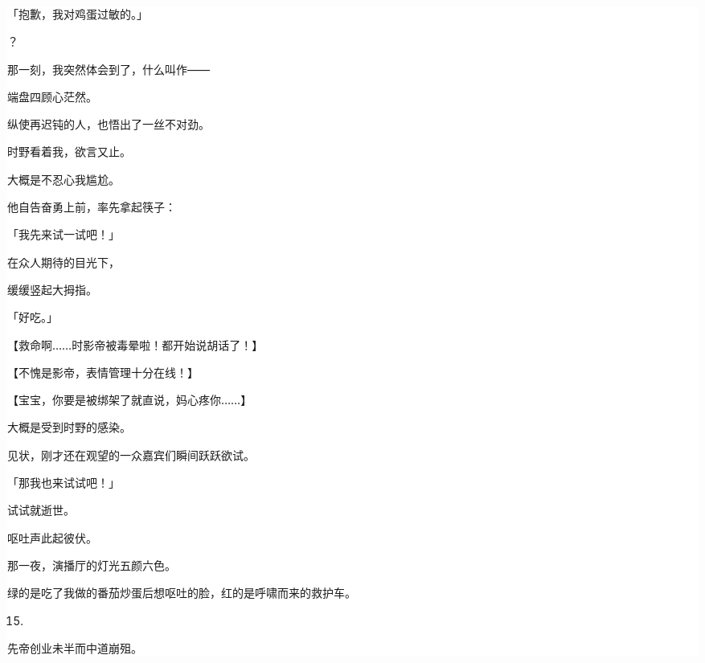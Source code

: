 
「抱歉，我对鸡蛋过敏的。」


？


那一刻，我突然体会到了，什么叫作——


端盘四顾心茫然。


纵使再迟钝的人，也悟出了一丝不对劲。


时野看着我，欲言又止。


大概是不忍心我尴尬。


他自告奋勇上前，率先拿起筷子：


「我先来试一试吧！」


在众人期待的目光下，


缓缓竖起大拇指。


「好吃。」


【救命啊……时影帝被毒晕啦！都开始说胡话了！】


【不愧是影帝，表情管理十分在线！】


【宝宝，你要是被绑架了就直说，妈心疼你……】


大概是受到时野的感染。


见状，刚才还在观望的一众嘉宾们瞬间跃跃欲试。


「那我也来试试吧！」


试试就逝世。


呕吐声此起彼伏。


那一夜，演播厅的灯光五颜六色。


绿的是吃了我做的番茄炒蛋后想呕吐的脸，红的是呼啸而来的救护车。


15.


先帝创业未半而中道崩殂。

